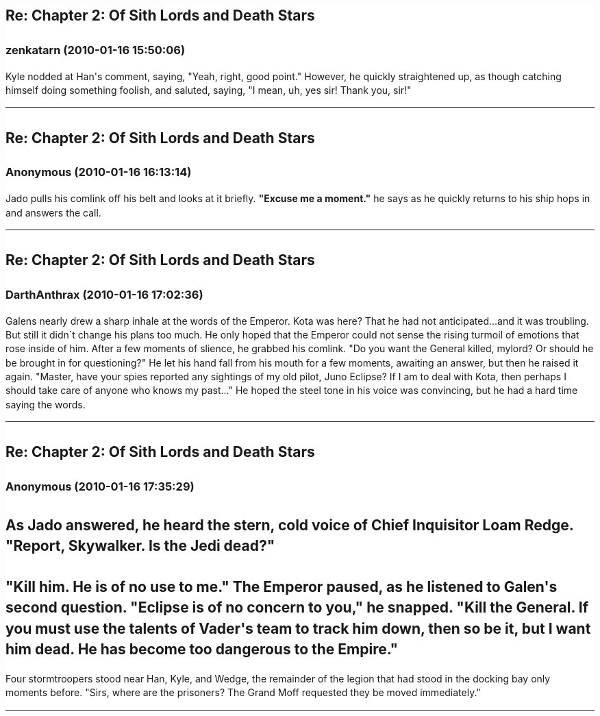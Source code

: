 
## Re: Chapter 2: Of Sith Lords and Death Stars

### **zenkatarn** (2010-01-16 15:50:06)

Kyle nodded at Han's comment, saying, "Yeah, right, good point." However, he quickly straightened up, as though catching himself doing something foolish, and saluted, saying, "I mean, uh, yes sir! Thank you, sir!"

---

## Re: Chapter 2: Of Sith Lords and Death Stars

### **Anonymous** (2010-01-16 16:13:14)

Jado pulls his comlink off his belt and looks at it briefly. **"Excuse me a moment."** he says as he quickly returns to his ship hops in and answers the call.

---

## Re: Chapter 2: Of Sith Lords and Death Stars

### **DarthAnthrax** (2010-01-16 17:02:36)

Galens nearly drew a sharp inhale at the words of the Emperor. Kota was here? That he had not anticipated...and it was troubling. But still it didn´t change his plans too much. He only hoped that the Emperor could not sense the rising turmoil of emotions that rose inside of him. After a few moments of slience, he grabbed his comlink.
"Do you want the General killed, mylord? Or should he be brought in for questioning?"
He let his hand fall from his mouth for a few moments, awaiting an answer, but then he raised it again.
"Master, have your spies reported any sightings of my old pilot, Juno Eclipse? If I am to deal with Kota, then perhaps I should take care of anyone who knows my past..."
He hoped the steel tone in his voice was convincing, but he had a hard time saying the words.

---

## Re: Chapter 2: Of Sith Lords and Death Stars

### **Anonymous** (2010-01-16 17:35:29)

As Jado answered, he heard the stern, cold voice of Chief Inquisitor Loam Redge. "Report, Skywalker. Is the Jedi dead?"
-------------------------------------------------------------------------------
"Kill him. He is of no use to me." The Emperor paused, as he listened to Galen's second question. "Eclipse is of no concern to you," he snapped. "Kill the General. If you must use the talents of Vader's team to track him down, then so be it, but I want him dead. He has become too dangerous to the Empire."
--------------------------------------------------------------------------------
Four stormtroopers stood near Han, Kyle, and Wedge, the remainder of the legion that had stood in the docking bay only moments before. "Sirs, where are the prisoners? The Grand Moff requested they be moved immediately."

---